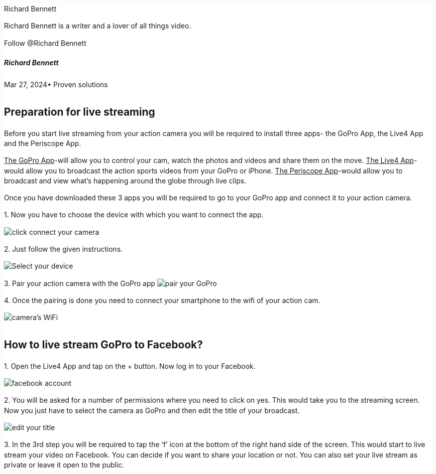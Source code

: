Richard Bennett

Richard Bennett is a writer and a lover of all things video.

Follow @Richard Bennett

##### Richard Bennett

 Mar 27, 2024• Proven solutions

## Preparation for live streaming

Before you start live streaming from your action camera you will be required to install three apps- the GoPro App, the Live4 App and the Periscope App.

[The GoPro App](https://itunes.apple.com/in/app/gopro-app/id561350520?mt=8&ign-mpt=uo%3D8)\-will allow you to control your cam, watch the photos and videos and share them on the move.
[The Live4 App](https://itunes.apple.com/us/app/live4-live-stream-gopro-iphone/id919921242?mt=8&ign-mpt=uo%3D8)\-would allow you to broadcast the action sports videos from your GoPro or iPhone.
[The Periscope App](https://itunes.apple.com/us/app/periscope-live-video-streaming-around-the-world/id972909677?mt=8)\-would allow you to broadcast and view what’s happening around the globe through live clips.

Once you have downloaded these 3 apps you will be required to go to your GoPro app and connect it to your action camera.

1\. Now you have to choose the device with which you want to connect the app.

![click connect your camera](https://images.wondershare.com/filmora/article-images/click-connect-your-camera.jpg)

2\. Just follow the given instructions.

![Select your device](https://images.wondershare.com/filmora/article-images/select-your-device.jpg)

3\. Pair your action camera with the GoPro app ![pair your GoPro](https://images.wondershare.com/filmora/article-images/pair-your-gopro.jpg)

4\. Once the pairing is done you need to connect your smartphone to the wifi of your action cam.

![camera’s WiFi](https://images.wondershare.com/filmora/article-images/camera’s-wifi.jpg)

## How to live stream GoPro to Facebook?

1\. Open the Live4 App and tap on the + button. Now log in to your Facebook.

![facebook account](https://images.wondershare.com/filmora/article-images/facebook-account.jpg)

2\. You will be asked for a number of permissions where you need to click on yes. This would take you to the streaming screen. Now you just have to select the camera as GoPro and then edit the title of your broadcast.

![edit your title](https://images.wondershare.com/filmora/article-images/edit-your-title.jpg)

3\. In the 3rd step you will be required to tap the ‘f’ icon at the bottom of the right hand side of the screen. This would start to live stream your video on Facebook. You can decide if you want to share your location or not. You can also set your live stream as private or leave it open to the public.
